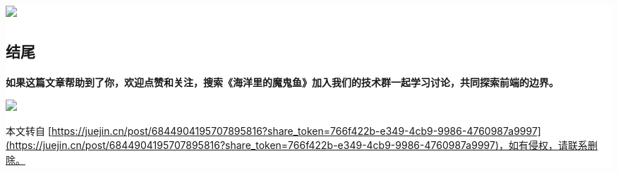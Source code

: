 ![](https://user-gold-cdn.xitu.io/2020/6/20/172cf7463cd4cf71?imageslim)

## 结尾

**如果这篇文章帮助到了你，欢迎点赞和关注，搜索《海洋里的魔鬼鱼》加入我们的技术群一起学习讨论，共同探索前端的边界。**

![](https://user-gold-cdn.xitu.io/2020/6/20/172d09f7c430c2f8?imageView2/0/w/1280/h/960/ignore-error/1)

本文转自 [https://juejin.cn/post/6844904195707895816?share_token=766f422b-e349-4cb9-9986-4760987a9997](https://juejin.cn/post/6844904195707895816?share_token=766f422b-e349-4cb9-9986-4760987a9997)，如有侵权，请联系删除。
